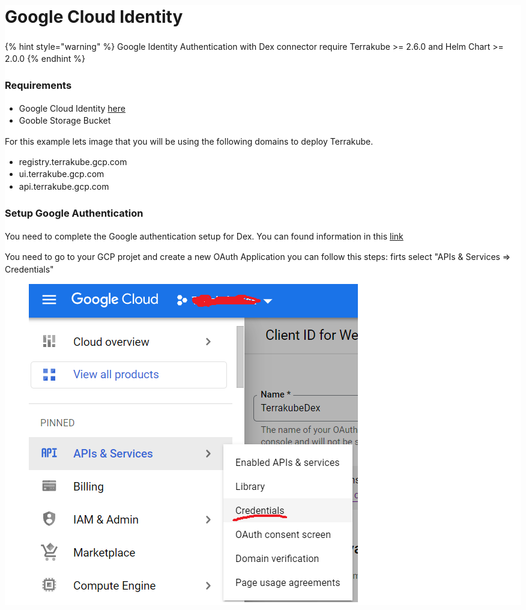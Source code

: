 # Google Cloud Identity

{% hint style="warning" %}
Google Identity Authentication with Dex connector require Terrakube >= 2.6.0 and Helm Chart >= 2.0.0
{% endhint %}

### &#x20;Requirements

* Google Cloud Identity [here](https://cloud.google.com/identity/docs/set-up-cloud-identity-admin#sign-up-for-cloud-identity-free)
* Gooble Storage Bucket

For this example lets image that you will be using the following domains to deploy Terrakube.

* registry.terrakube.gcp.com&#x20;
* ui.terrakube.gcp.com&#x20;
* api.terrakube.gcp.com

### Setup Google Authentication

You need to complete the Google authentication setup for Dex. You can found information in this [link](https://dexidp.io/docs/connectors/google/)

You need to go to your GCP projet and create a new OAuth Application you can follow this steps: firts select "APIs & Services => Credentials"

<figure><img src="../../../.gitbook/assets/image (4) (1) (1) (2).png" alt=""><figcaption></figcaption></figure>
